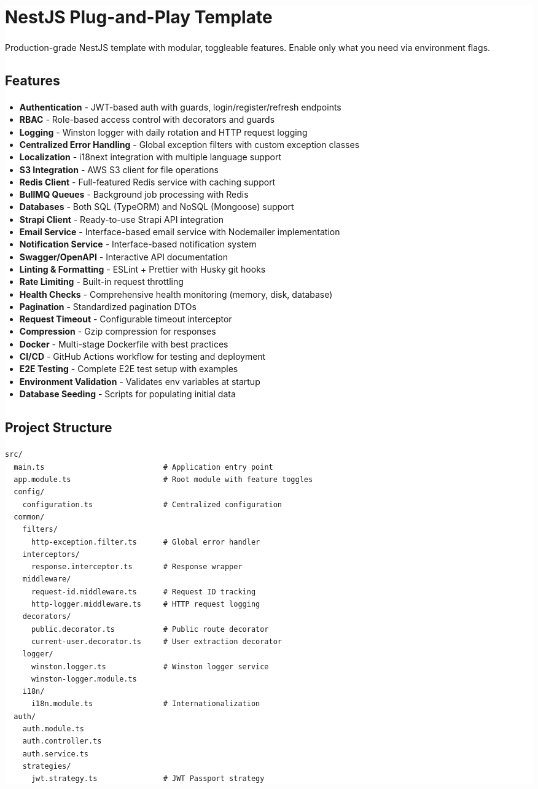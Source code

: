 # NestJS Plug-and-Play Template

Production-grade NestJS template with modular, toggleable features. Enable only what you need via environment flags.

## Features

- **Authentication** - JWT-based auth with guards, login/register/refresh endpoints
- **RBAC** - Role-based access control with decorators and guards
- **Logging** - Winston logger with daily rotation and HTTP request logging
- **Centralized Error Handling** - Global exception filters with custom exception classes
- **Localization** - i18next integration with multiple language support
- **S3 Integration** - AWS S3 client for file operations
- **Redis Client** - Full-featured Redis service with caching support
- **BullMQ Queues** - Background job processing with Redis
- **Databases** - Both SQL (TypeORM) and NoSQL (Mongoose) support
- **Strapi Client** - Ready-to-use Strapi API integration
- **Email Service** - Interface-based email service with Nodemailer implementation
- **Notification Service** - Interface-based notification system
- **Swagger/OpenAPI** - Interactive API documentation
- **Linting & Formatting** - ESLint + Prettier with Husky git hooks
- **Rate Limiting** - Built-in request throttling
- **Health Checks** - Comprehensive health monitoring (memory, disk, database)
- **Pagination** - Standardized pagination DTOs
- **Request Timeout** - Configurable timeout interceptor
- **Compression** - Gzip compression for responses
- **Docker** - Multi-stage Dockerfile with best practices
- **CI/CD** - GitHub Actions workflow for testing and deployment
- **E2E Testing** - Complete E2E test setup with examples
- **Environment Validation** - Validates env variables at startup
- **Database Seeding** - Scripts for populating initial data

## Project Structure

```
src/
  main.ts                           # Application entry point
  app.module.ts                     # Root module with feature toggles
  config/
    configuration.ts                # Centralized configuration
  common/
    filters/
      http-exception.filter.ts      # Global error handler
    interceptors/
      response.interceptor.ts       # Response wrapper
    middleware/
      request-id.middleware.ts      # Request ID tracking
      http-logger.middleware.ts     # HTTP request logging
    decorators/
      public.decorator.ts           # Public route decorator
      current-user.decorator.ts     # User extraction decorator
    logger/
      winston.logger.ts             # Winston logger service
      winston-logger.module.ts
    i18n/
      i18n.module.ts                # Internationalization
  auth/
    auth.module.ts
    auth.controller.ts
    auth.service.ts
    strategies/
      jwt.strategy.ts               # JWT Passport strategy
```